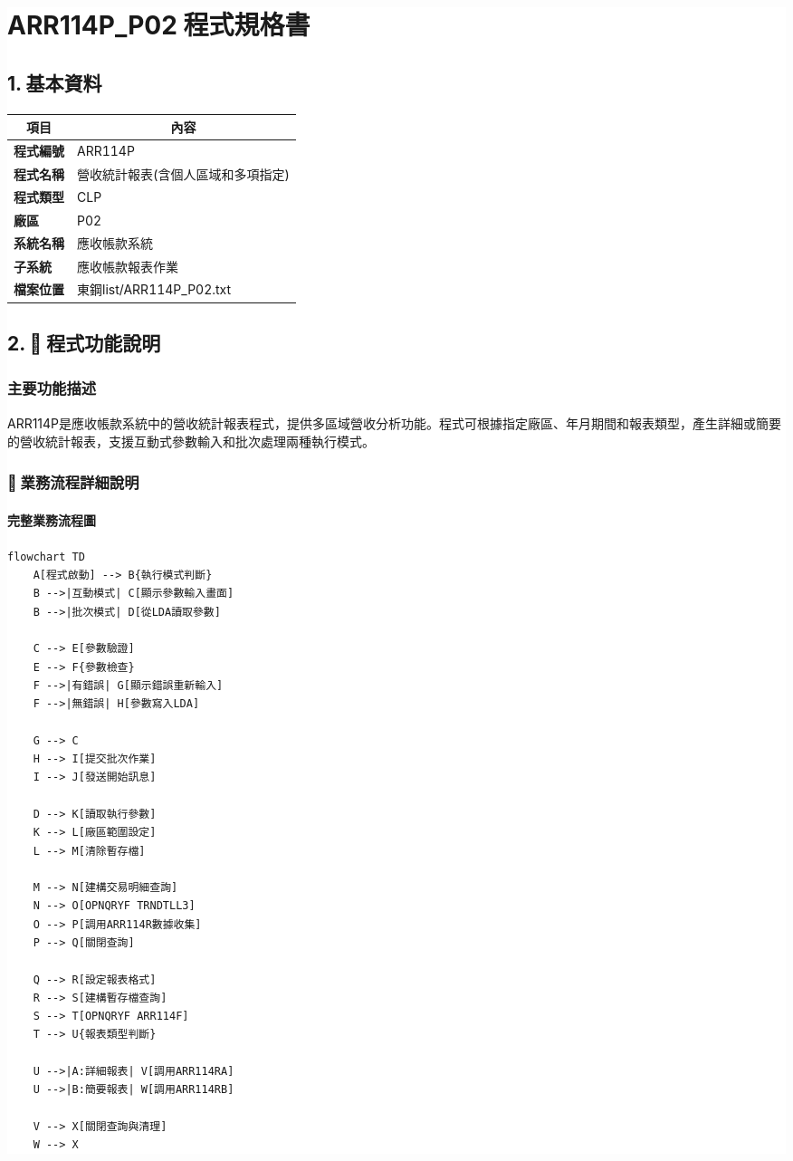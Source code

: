 # ARR114P_P02 程式規格書

## 1. 基本資料

| 項目 | 內容 |
|------|------|
| **程式編號** | ARR114P |
| **程式名稱** | 營收統計報表(含個人區域和多項指定) |
| **程式類型** | CLP |
| **廠區** | P02 |
| **系統名稱** | 應收帳款系統 |
| **子系統** | 應收帳款報表作業 |
| **檔案位置** | 東鋼list/ARR114P_P02.txt |

## 2. 🎯 程式功能說明

### 主要功能描述
ARR114P是應收帳款系統中的營收統計報表程式，提供多區域營收分析功能。程式可根據指定廠區、年月期間和報表類型，產生詳細或簡要的營收統計報表，支援互動式參數輸入和批次處理兩種執行模式。

### 🎯 業務流程詳細說明

#### 完整業務流程圖
```mermaid
flowchart TD
    A[程式啟動] --> B{執行模式判斷}
    B -->|互動模式| C[顯示參數輸入畫面]
    B -->|批次模式| D[從LDA讀取參數]
    
    C --> E[參數驗證]
    E --> F{參數檢查}
    F -->|有錯誤| G[顯示錯誤重新輸入]
    F -->|無錯誤| H[參數寫入LDA]
    
    G --> C
    H --> I[提交批次作業]
    I --> J[發送開始訊息]
    
    D --> K[讀取執行參數]
    K --> L[廠區範圍設定]
    L --> M[清除暫存檔]
    
    M --> N[建構交易明細查詢]
    N --> O[OPNQRYF TRNDTLL3]
    O --> P[調用ARR114R數據收集]
    P --> Q[關閉查詢]
    
    Q --> R[設定報表格式]
    R --> S[建構暫存檔查詢]
    S --> T[OPNQRYF ARR114F]
    T --> U{報表類型判斷}
    
    U -->|A:詳細報表| V[調用ARR114RA]
    U -->|B:簡要報表| W[調用ARR114RB]
    
    V --> X[關閉查詢與清理]
    W --> X
```